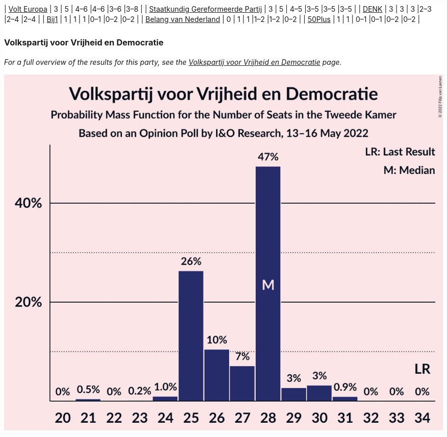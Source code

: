 | <a href="#volt-europa">Volt Europa</a> | 3 | 5 | 4–6 |4–6 |3–6 |3–8 |
| <a href="#staatkundig-gereformeerde-partij">Staatkundig Gereformeerde Partij</a> | 3 | 5 | 4–5 |3–5 |3–5 |3–5 |
| <a href="#denk">DENK</a> | 3 | 3 | 3 |2–3 |2–4 |2–4 |
| <a href="#bij1">Bij1</a> | 1 | 1 | 1 |0–1 |0–2 |0–2 |
| <a href="#belang-van-nederland">Belang van Nederland</a> | 0 | 1 | 1 |1–2 |1–2 |0–2 |
| <a href="#50plus">50Plus</a> | 1 | 1 | 0–1 |0–1 |0–2 |0–2 |

### Volkspartij voor Vrijheid en Democratie

*For a full overview of the results for this party, see the [Volkspartij voor Vrijheid en Democratie](party-volkspartijvoorvrijheidendemocratie.html) page.*

![Graph with seats probability mass function not yet produced](2022-05-16-IOResearch-seats-pmf-volkspartijvoorvrijheidendemocratie.png "Seats Probability Mass Function")
